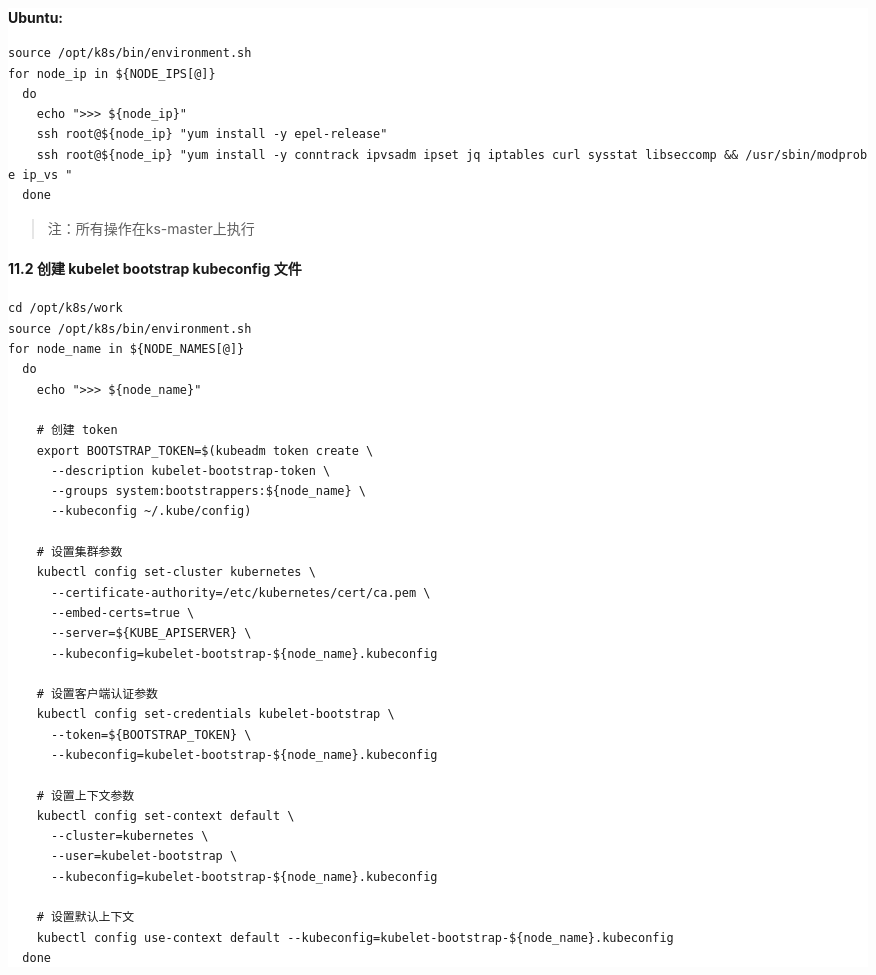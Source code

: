 **Ubuntu:**

```
source /opt/k8s/bin/environment.sh
for node_ip in ${NODE_IPS[@]}
  do
    echo ">>> ${node_ip}"
    ssh root@${node_ip} "yum install -y epel-release"
    ssh root@${node_ip} "yum install -y conntrack ipvsadm ipset jq iptables curl sysstat libseccomp && /usr/sbin/modprobe ip_vs "
  done

```

> 注：所有操作在ks-master上执行


#### 11.2 创建 kubelet bootstrap kubeconfig 文件

```
cd /opt/k8s/work
source /opt/k8s/bin/environment.sh
for node_name in ${NODE_NAMES[@]}
  do
    echo ">>> ${node_name}"

    # 创建 token
    export BOOTSTRAP_TOKEN=$(kubeadm token create \
      --description kubelet-bootstrap-token \
      --groups system:bootstrappers:${node_name} \
      --kubeconfig ~/.kube/config)

    # 设置集群参数
    kubectl config set-cluster kubernetes \
      --certificate-authority=/etc/kubernetes/cert/ca.pem \
      --embed-certs=true \
      --server=${KUBE_APISERVER} \
      --kubeconfig=kubelet-bootstrap-${node_name}.kubeconfig

    # 设置客户端认证参数
    kubectl config set-credentials kubelet-bootstrap \
      --token=${BOOTSTRAP_TOKEN} \
      --kubeconfig=kubelet-bootstrap-${node_name}.kubeconfig

    # 设置上下文参数
    kubectl config set-context default \
      --cluster=kubernetes \
      --user=kubelet-bootstrap \
      --kubeconfig=kubelet-bootstrap-${node_name}.kubeconfig

    # 设置默认上下文
    kubectl config use-context default --kubeconfig=kubelet-bootstrap-${node_name}.kubeconfig
  done
```
